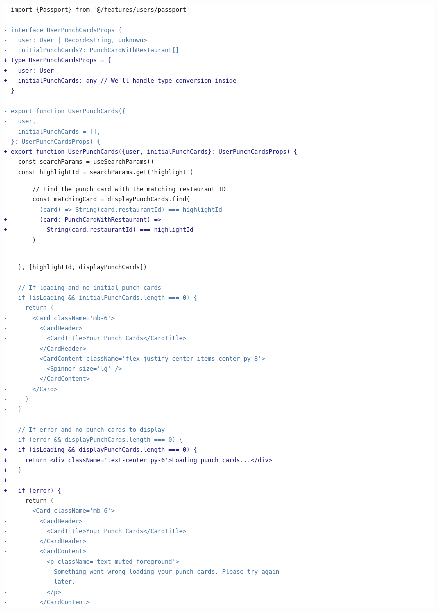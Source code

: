 
```diff
  import {Passport} from '@/features/users/passport'
  
- interface UserPunchCardsProps {
-   user: User | Record<string, unknown>
-   initialPunchCards?: PunchCardWithRestaurant[]
+ type UserPunchCardsProps = {
+   user: User
+   initialPunchCards: any // We'll handle type conversion inside
  }
  
- export function UserPunchCards({
-   user,
-   initialPunchCards = [],
- }: UserPunchCardsProps) {
+ export function UserPunchCards({user, initialPunchCards}: UserPunchCardsProps) {
    const searchParams = useSearchParams()
    const highlightId = searchParams.get('highlight')
```

```diff
        // Find the punch card with the matching restaurant ID
        const matchingCard = displayPunchCards.find(
-         (card) => String(card.restaurantId) === highlightId
+         (card: PunchCardWithRestaurant) =>
+           String(card.restaurantId) === highlightId
        )
  
```

```diff
    }, [highlightId, displayPunchCards])
  
-   // If loading and no initial punch cards
-   if (isLoading && initialPunchCards.length === 0) {
-     return (
-       <Card className='mb-6'>
-         <CardHeader>
-           <CardTitle>Your Punch Cards</CardTitle>
-         </CardHeader>
-         <CardContent className='flex justify-center items-center py-8'>
-           <Spinner size='lg' />
-         </CardContent>
-       </Card>
-     )
-   }
- 
-   // If error and no punch cards to display
-   if (error && displayPunchCards.length === 0) {
+   if (isLoading && displayPunchCards.length === 0) {
+     return <div className='text-center py-6'>Loading punch cards...</div>
+   }
+ 
+   if (error) {
      return (
-       <Card className='mb-6'>
-         <CardHeader>
-           <CardTitle>Your Punch Cards</CardTitle>
-         </CardHeader>
-         <CardContent>
-           <p className='text-muted-foreground'>
-             Something went wrong loading your punch cards. Please try again
-             later.
-           </p>
-         </CardContent>
```